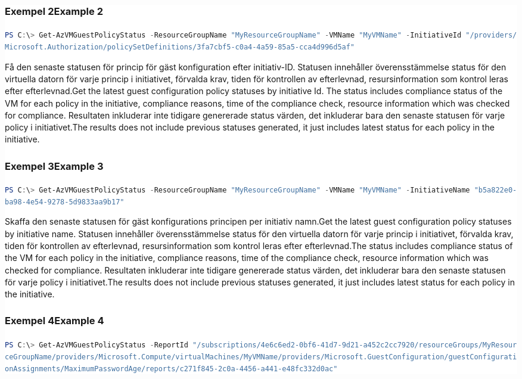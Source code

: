 ### <span data-ttu-id="3b9a9-119">Exempel 2</span><span class="sxs-lookup"><span data-stu-id="3b9a9-119">Example 2</span></span>
```powershell
PS C:\> Get-AzVMGuestPolicyStatus -ResourceGroupName "MyResourceGroupName" -VMName "MyVMName" -InitiativeId "/providers/Microsoft.Authorization/policySetDefinitions/3fa7cbf5-c0a4-4a59-85a5-cca4d996d5af"
```

<span data-ttu-id="3b9a9-120">Få den senaste statusen för princip för gäst konfiguration efter initiativ-ID. Statusen innehåller överensstämmelse status för den virtuella datorn för varje princip i initiativet, förvalda krav, tiden för kontrollen av efterlevnad, resursinformation som kontrol leras efter efterlevnad.</span><span class="sxs-lookup"><span data-stu-id="3b9a9-120">Get the latest guest configuration policy statuses by initiative Id. The status includes compliance status of the VM for each policy in the initiative, compliance reasons, time of the compliance check, resource information which was checked for compliance.</span></span>
<span data-ttu-id="3b9a9-121">Resultaten inkluderar inte tidigare genererade status värden, det inkluderar bara den senaste statusen för varje policy i initiativet.</span><span class="sxs-lookup"><span data-stu-id="3b9a9-121">The results does not include previous statuses generated, it just includes latest status for each policy in the initiative.</span></span>

### <span data-ttu-id="3b9a9-122">Exempel 3</span><span class="sxs-lookup"><span data-stu-id="3b9a9-122">Example 3</span></span>
```powershell
PS C:\> Get-AzVMGuestPolicyStatus -ResourceGroupName "MyResourceGroupName" -VMName "MyVMName" -InitiativeName "b5a822e0-ba98-4e54-9278-5d9833aa9b17"
```

<span data-ttu-id="3b9a9-123">Skaffa den senaste statusen för gäst konfigurations principen per initiativ namn.</span><span class="sxs-lookup"><span data-stu-id="3b9a9-123">Get the latest guest configuration policy statuses by initiative name.</span></span>
<span data-ttu-id="3b9a9-124">Statusen innehåller överensstämmelse status för den virtuella datorn för varje princip i initiativet, förvalda krav, tiden för kontrollen av efterlevnad, resursinformation som kontrol leras efter efterlevnad.</span><span class="sxs-lookup"><span data-stu-id="3b9a9-124">The status includes compliance status of the VM for each policy in the initiative, compliance reasons, time of the compliance check, resource information which was checked for compliance.</span></span>
<span data-ttu-id="3b9a9-125">Resultaten inkluderar inte tidigare genererade status värden, det inkluderar bara den senaste statusen för varje policy i initiativet.</span><span class="sxs-lookup"><span data-stu-id="3b9a9-125">The results does not include previous statuses generated, it just includes latest status for each policy in the initiative.</span></span>

### <span data-ttu-id="3b9a9-126">Exempel 4</span><span class="sxs-lookup"><span data-stu-id="3b9a9-126">Example 4</span></span>
```powershell
PS C:\> Get-AzVMGuestPolicyStatus -ReportId "/subscriptions/4e6c6ed2-0bf6-41d7-9d21-a452c2cc7920/resourceGroups/MyResourceGroupName/providers/Microsoft.Compute/virtualMachines/MyVMName/providers/Microsoft.GuestConfiguration/guestConfigurationAssignments/MaximumPasswordAge/reports/c271f845-2c0a-4456-a441-e48fc332d0ac"
```
